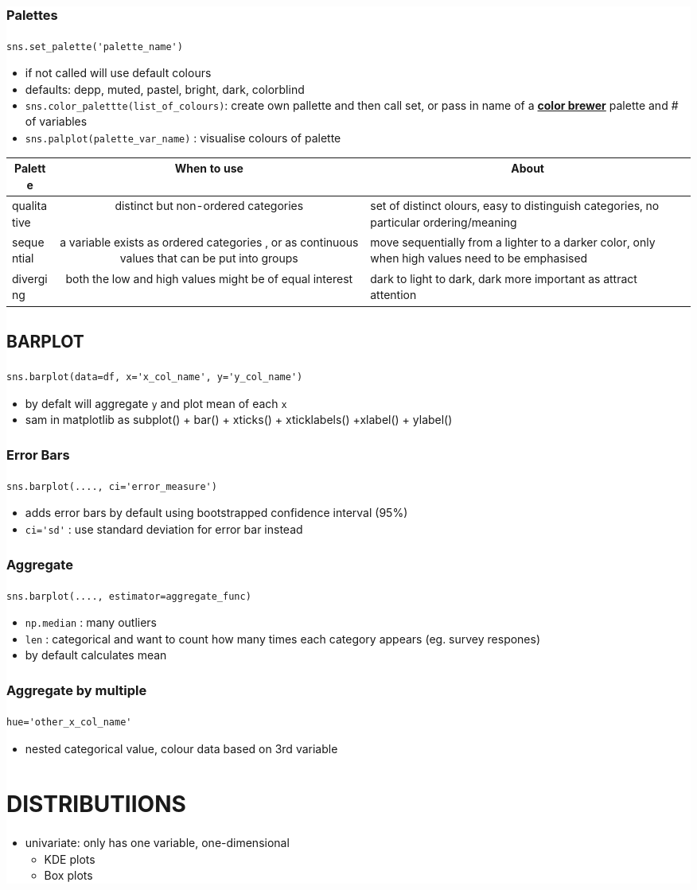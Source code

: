 ### Palettes
```
sns.set_palette('palette_name')
```
- if not called will use default colours
- defaults: depp, muted, pastel, bright, dark, colorblind
- `sns.color_palettte(list_of_colours)`: create own pallette and then call set, or pass in name of a [**color brewer**](https://colorbrewer2.org/#type=sequential&scheme=YlGn&n=9) palette and # of variables 
- `sns.palplot(palette_var_name)` : visualise colours of palette


| Palette       | When to use          | About          |
| --------------|:---------------------:| ------------------            |
| qualitative   | distinct but non-ordered categories | set of distinct olours, easy to distinguish categories, no particular ordering/meaning           |
| sequential  | a variable exists as ordered categories , or as continuous values that can be put into groups | move sequentially from a lighter to a darker color, only when high values need to be emphasised           |
| diverging  | both the low and high values might be of equal interest | dark to light to dark, dark more important as attract attention           |


## BARPLOT
```
sns.barplot(data=df, x='x_col_name', y='y_col_name')
```
- by defalt will aggregate `y` and plot mean of each `x`
- sam in matplotlib as subplot() + bar() + xticks() + xticklabels() +xlabel() + ylabel()

### Error Bars
```
sns.barplot(...., ci='error_measure')
```
- adds error bars by default using bootstrapped confidence interval (95%)
- `ci='sd'` : use standard deviation for error bar instead

### Aggregate
```
sns.barplot(...., estimator=aggregate_func)
```
- `np.median` : many outliers
- `len` : categorical and want to count how many times each category appears (eg. survey respones)
- by default calculates mean

### Aggregate by multiple
```
hue='other_x_col_name'
```
- nested categorical value, colour data based on 3rd variable

# DISTRIBUTIIONS

- univariate: only has one variable, one-dimensional
    - KDE plots
    - Box plots 
